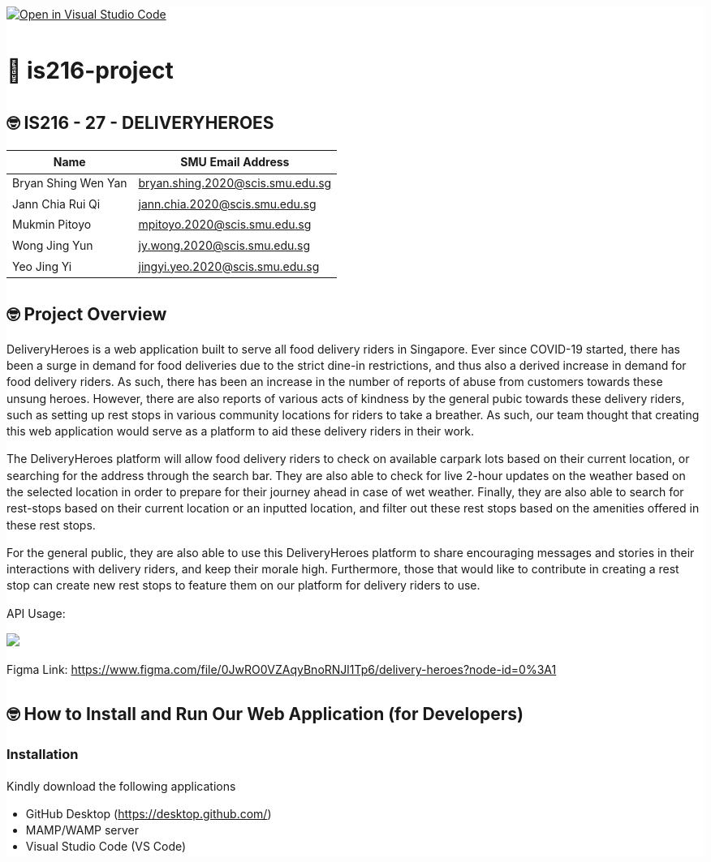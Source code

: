 [![Open in Visual Studio Code](https://classroom.github.com/assets/open-in-vscode-f059dc9a6f8d3a56e377f745f24479a46679e63a5d9fe6f495e02850cd0d8118.svg)](https://classroom.github.com/online_ide?assignment_repo_id=453547&assignment_repo_type=GroupAssignmentRepo)
# :wave: is216-project

## 🤓 IS216 - 27 - DELIVERYHEROES
| Name        | SMU Email  Address |  
| ----------- | -----------        |
| Bryan Shing Wen Yan      | bryan.shing.2020@scis.smu.edu.sg |
| Jann Chia Rui Qi   | jann.chia.2020@scis.smu.edu.sg |
| Mukmin Pitoyo | mpitoyo.2020@scis.smu.edu.sg |
| Wong Jing Yun | jy.wong.2020@scis.smu.edu.sg |
| Yeo Jing Yi | jingyi.yeo.2020@scis.smu.edu.sg	|


## 🤓 Project Overview ##
DeliveryHeroes is a web application built to serve all food delivery riders in Singapore. Ever since COVID-19 started, there has been a surge in demand for food deliveries due to the strict dine-in restrictions, and thus also a derived increase in demand for food delivery riders. 
As such, there has been an increase in the number of reports of abuse from customers towards these unsung heroes. However, there are also reports of various acts of kindness by the general pubic towards these delivery riders, such as setting up rest stops in various community locations for riders to take a breather. As such, our team thought that creating this web application would serve as a platform to aid these delivery riders in their work. 

The DeliveryHeroes platform will allow food delivery riders to check on available carpark lots based on their current location, or searching for the address through the search bar. They are also able to check for live 2-hour updates on the weather based on the selected location in order to prepare for their journey ahead in case of wet weather. Finally, they are also able to search for rest-stops based on their current location or an inputted location, and filter out these rest stops based on the amenities offered in these rest stops.

For the general public, they are also able to use this DeliveryHeroes platform to share encouraging messages and stories in their interactions with delivery riders, and keep their morale high. Furthermore, those that would like to contribute in creating a rest stop
can create new rest stops to feature them on our platform for delivery riders to use.

API Usage:

<img width="815" src="https://github.com/is216-supreme/is216-project-group27/blob/main/images/api_to_webapp.png">

Figma Link: https://www.figma.com/file/0JwRO0VZAqyBnoRNJl1Tp6/delivery-heroes?node-id=0%3A1

## 🤓 How to Install and Run Our Web Application (for Developers) ##
### Installation ###
Kindly download the following applications
- GitHub Desktop (https://desktop.github.com/) 
- MAMP/WAMP server
- Visual Studio Code (VS Code)
